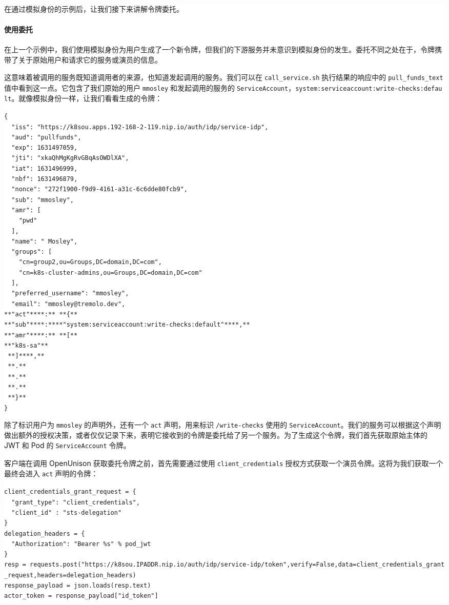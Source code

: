 在通过模拟身份的示例后，让我们接下来讲解令牌委托。

#### 使用委托

在上一个示例中，我们使用模拟身份为用户生成了一个新令牌，但我们的下游服务并未意识到模拟身份的发生。委托不同之处在于，令牌携带了关于原始用户和请求它的服务或演员的信息。

这意味着被调用的服务既知道调用者的来源，也知道发起调用的服务。我们可以在 `call_service.sh` 执行结果的响应中的 `pull_funds_text` 值中看到这一点。它包含了我们原始的用户 `mmosley` 和发起调用的服务的 `ServiceAccount`，`system:serviceaccount:write-checks:default`。就像模拟身份一样，让我们看看生成的令牌：

```
{
  "iss": "https://k8sou.apps.192-168-2-119.nip.io/auth/idp/service-idp",
  "aud": "pullfunds",
  "exp": 1631497059,
  "jti": "xkaQhMgKgRvGBqAsOWDlXA",
  "iat": 1631496999,
  "nbf": 1631496879,
  "nonce": "272f1900-f9d9-4161-a31c-6c6dde80fcb9",
  "sub": "mmosley",
  "amr": [
    "pwd"
  ],
  "name": " Mosley",
  "groups": [
    "cn=group2,ou=Groups,DC=domain,DC=com",
    "cn=k8s-cluster-admins,ou=Groups,DC=domain,DC=com"
  ],
  "preferred_username": "mmosley",
  "email": "mmosley@tremolo.dev",
**"act"****:** **{**
**"sub"****:****"system:serviceaccount:write-checks:default"****,**
**"amr"****:** **[**
**"k8s-sa"**
 **]****,**
 **.**
 **.**
 **.**
 **}**
} 
```

除了标识用户为 `mmosley` 的声明外，还有一个 `act` 声明，用来标识 `/write-checks` 使用的 `ServiceAccount`。我们的服务可以根据这个声明做出额外的授权决策，或者仅仅记录下来，表明它接收到的令牌是委托给了另一个服务。为了生成这个令牌，我们首先获取原始主体的 JWT 和 Pod 的 `ServiceAccount` 令牌。

客户端在调用 OpenUnison 获取委托令牌之前，首先需要通过使用 `client_credentials` 授权方式获取一个演员令牌。这将为我们获取一个最终会进入 `act` 声明的令牌：

```
client_credentials_grant_request = {
  "grant_type": "client_credentials",
  "client_id" : "sts-delegation"
}
delegation_headers = {
  "Authorization": "Bearer %s" % pod_jwt
}
resp = requests.post("https://k8sou.IPADDR.nip.io/auth/idp/service-idp/token",verify=False,data=client_credentials_grant_request,headers=delegation_headers)
response_payload = json.loads(resp.text)
actor_token = response_payload["id_token"] 
```
